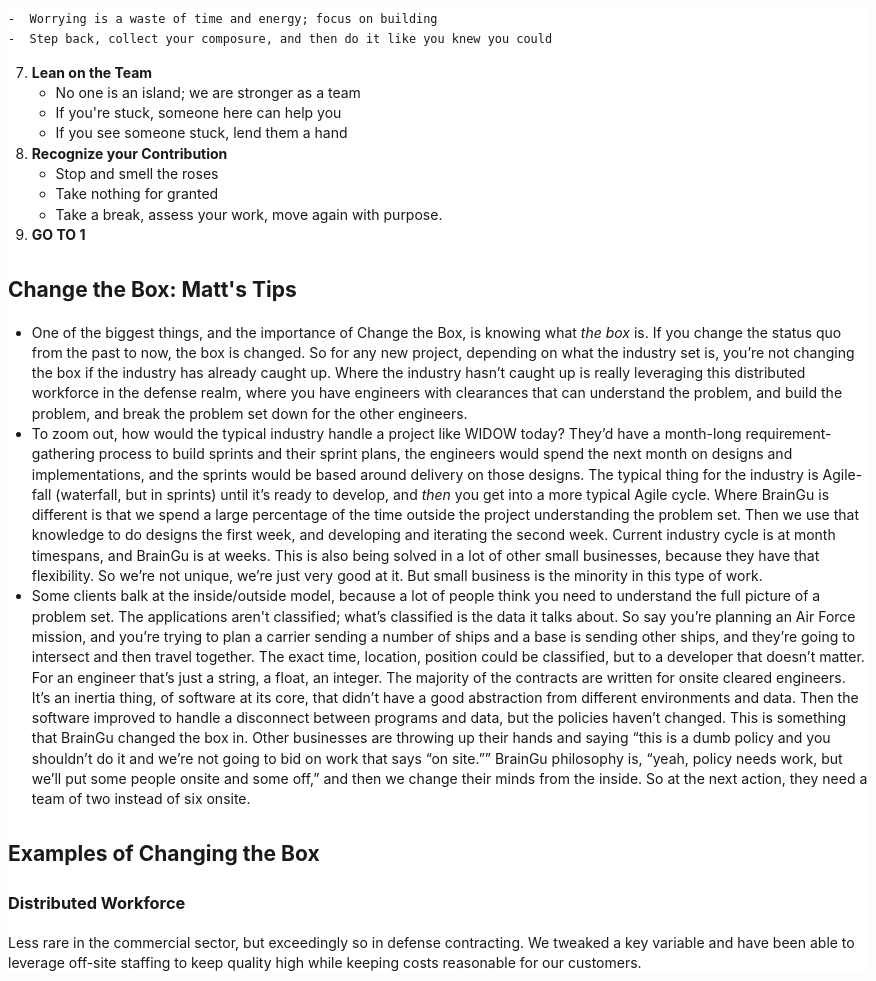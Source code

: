     -  Worrying is a waste of time and energy; focus on building
    -  Step back, collect your composure, and then do it like you knew you could
7.  **Lean on the Team**
    -  No one is an island; we are stronger as a team
    -  If you're stuck, someone here can help you
    -  If you see someone stuck, lend them a hand
8.  **Recognize your Contribution**
    -  Stop and smell the roses
    -  Take nothing for granted
    -  Take a break, assess your work, move again with purpose.
9.  **GO TO 1**


## Change the Box: Matt's Tips

*   One of the biggest things, and the importance of Change the Box, is knowing what _the box_ is. If you change the status quo from the past to now, the box is changed. So for any new project, depending on what the industry set is, you’re not changing the box if the industry has already caught up. Where the industry hasn’t caught up is really leveraging this distributed workforce in the defense realm, where you have engineers with clearances that can understand the problem, and build the problem, and break the problem set down for the other engineers.
*   To zoom out, how would the typical industry handle a project like WIDOW today? They’d have a month-long requirement-gathering process to build sprints and their sprint plans, the engineers would spend the next month on designs and implementations, and the sprints would be based around delivery on those designs. The typical thing for the industry is Agile-fall (waterfall, but in sprints) until it’s ready to develop, and _then_ you get into a more typical Agile cycle. Where BrainGu is different is that we spend a large percentage of the time outside the project understanding the problem set. Then we use that knowledge to do designs the first week, and developing and iterating the second week. Current industry cycle is at month timespans, and BrainGu is at weeks. This is also being solved in a lot of other small businesses, because they have that flexibility. So we’re not unique, we’re just very good at it. But small business is the minority in this type of work.
*   Some clients balk at the inside/outside model, because a lot of people think you need to understand the full picture of a problem set. The applications aren't classified; what’s classified is the data it talks about. So say you’re planning an Air Force mission, and you’re trying to plan a carrier sending a number of ships and a base is sending other ships, and they’re going to intersect and then travel together. The exact time, location, position could be classified, but to a developer that doesn’t matter. For an engineer that’s just a string, a float, an integer. The majority of the contracts are written for onsite cleared engineers. It’s an inertia thing, of software at its core, that didn’t have a good abstraction from different environments and data. Then the software improved to handle a disconnect between programs and data, but the policies haven’t changed. This is something that BrainGu changed the box in. Other businesses are throwing up their hands and saying “this is a dumb policy and you shouldn’t do it and we’re not going to bid on work that says “on site.””  BrainGu philosophy is, “yeah, policy needs work, but we’ll put some people onsite and some off,” and then we change their minds from the inside. So at the next action, they need a team of two instead of six onsite.

## Examples of Changing the Box

### Distributed Workforce

Less rare in the commercial sector, but exceedingly so in defense contracting. We tweaked a key variable and have been able to leverage off-site staffing to keep quality high while keeping costs reasonable for our customers.
